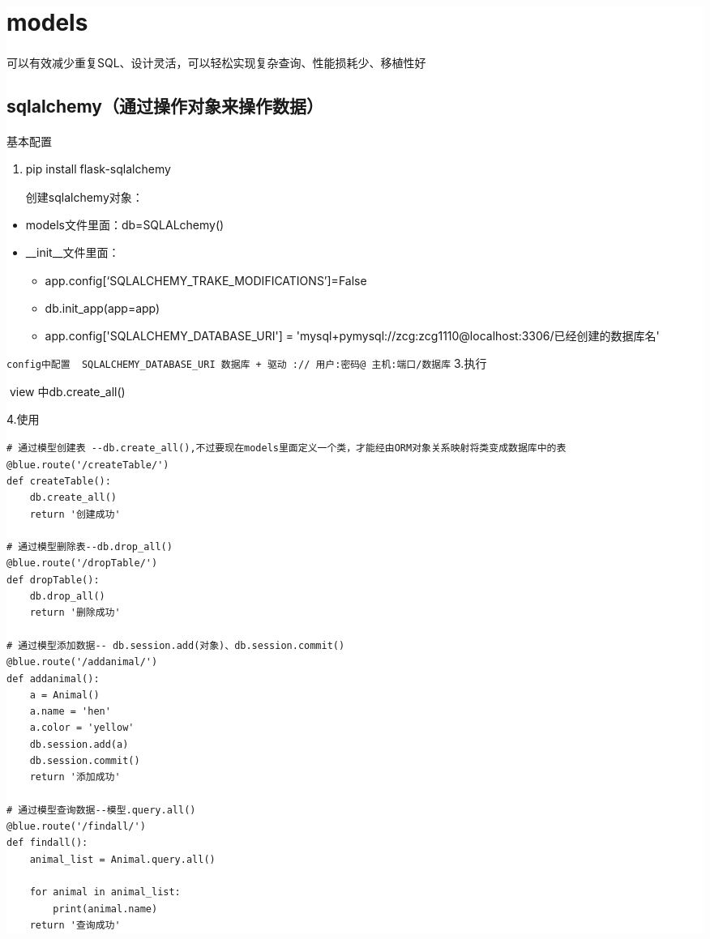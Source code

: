 
# models

可以有效减少重复SQL、设计灵活，可以轻松实现复杂查询、性能损耗少、移植性好

## sqlalchemy（通过操作对象来操作数据）

基本配置

1. pip install flask-sqlalchemy

   创建sqlalchemy对象：

- models文件里面：db=SQLALchemy()

- __init__文件里面：

  - app.config[‘SQLALCHEMY_TRAKE_MODIFICATIONS’]=False

  - db.init_app(app=app)

  - app.config['SQLALCHEMY_DATABASE_URI'] = 'mysql+pymysql://zcg:zcg1110@localhost:3306/已经创建的数据库名'

`config中配置  SQLALCHEMY_DATABASE_URI 数据库 + 驱动 :// 用户:密码@ 主机:端口/数据库`
3.执行

​	view 中db.create_all()

4.使用

```
# 通过模型创建表 --db.create_all(),不过要现在models里面定义一个类，才能经由ORM对象关系映射将类变成数据库中的表
@blue.route('/createTable/')
def createTable():
    db.create_all()
    return '创建成功'

# 通过模型删除表--db.drop_all()
@blue.route('/dropTable/')
def dropTable():
    db.drop_all()
    return '删除成功'

# 通过模型添加数据-- db.session.add(对象)、db.session.commit()
@blue.route('/addanimal/')
def addanimal():
    a = Animal()
    a.name = 'hen'
    a.color = 'yellow'
    db.session.add(a)
    db.session.commit()
    return '添加成功'

# 通过模型查询数据--模型.query.all()
@blue.route('/findall/')
def findall():
    animal_list = Animal.query.all()

    for animal in animal_list:
        print(animal.name)
    return '查询成功'
```
